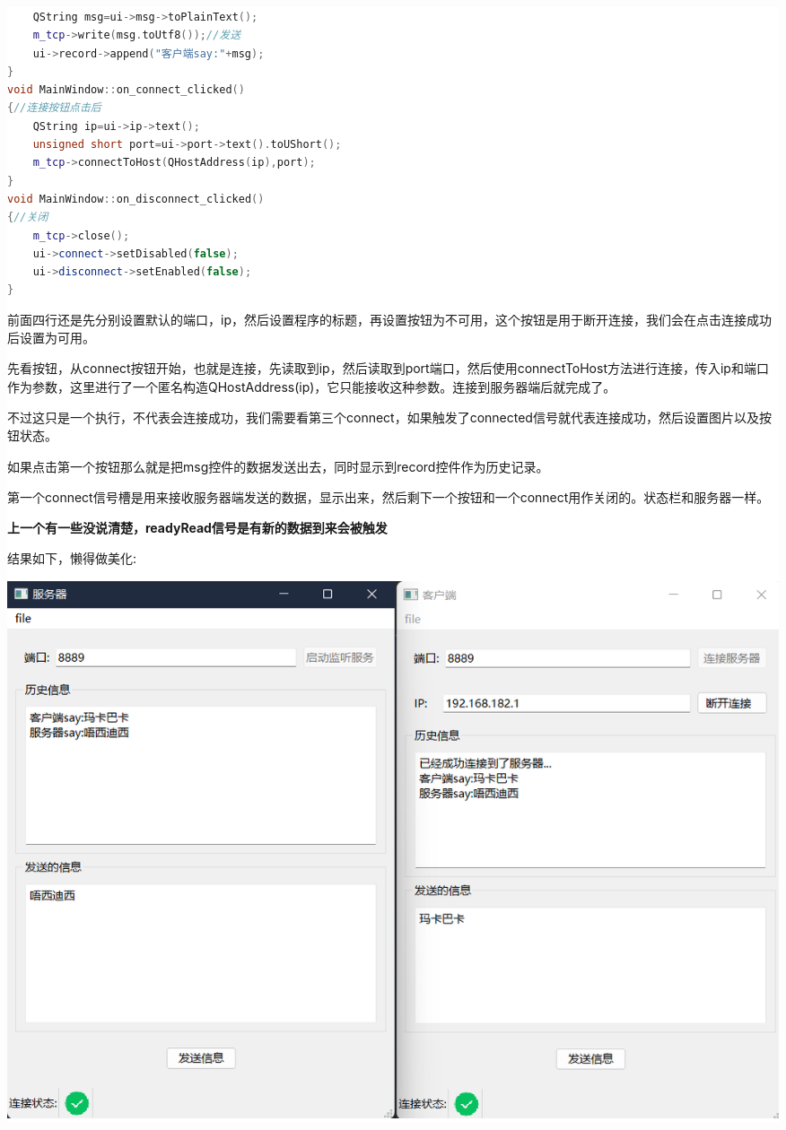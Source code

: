 ```c++
    QString msg=ui->msg->toPlainText();
    m_tcp->write(msg.toUtf8());//发送
    ui->record->append("客户端say:"+msg);
}
void MainWindow::on_connect_clicked()
{//连接按钮点击后
    QString ip=ui->ip->text();
    unsigned short port=ui->port->text().toUShort();
    m_tcp->connectToHost(QHostAddress(ip),port);
}
void MainWindow::on_disconnect_clicked()
{//关闭
    m_tcp->close();
    ui->connect->setDisabled(false);
    ui->disconnect->setEnabled(false);
}
```

前面四行还是先分别设置默认的端口，ip，然后设置程序的标题，再设置按钮为不可用，这个按钮是用于断开连接，我们会在点击连接成功后设置为可用。

先看按钮，从connect按钮开始，也就是连接，先读取到ip，然后读取到port端口，然后使用connectToHost方法进行连接，传入ip和端口作为参数，这里进行了一个匿名构造QHostAddress(ip)，它只能接收这种参数。连接到服务器端后就完成了。

不过这只是一个执行，不代表会连接成功，我们需要看第三个connect，如果触发了connected信号就代表连接成功，然后设置图片以及按钮状态。

如果点击第一个按钮那么就是把msg控件的数据发送出去，同时显示到record控件作为历史记录。

第一个connect信号槽是用来接收服务器端发送的数据，显示出来，然后剩下一个按钮和一个connect用作关闭的。状态栏和服务器一样。

**上一个有一些没说清楚，readyRead信号是有新的数据到来会被触发**

结果如下，懒得做美化:

![](图片\Snipaste_2022-06-12_14-04-41.png)

